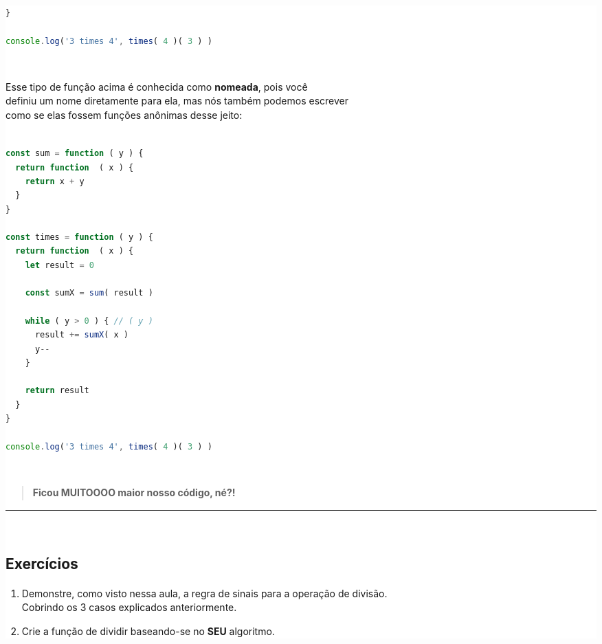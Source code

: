 ```js
}

console.log('3 times 4', times( 4 )( 3 ) )

```

<br>

Esse tipo de função acima é conhecida como **nomeada**, pois você<br>
definiu um nome diretamente para ela, mas nós também podemos escrever<br>
como se elas fossem funções anônimas desse jeito:

```js

const sum = function ( y ) {
  return function  ( x ) { 
    return x + y 
  }
}

const times = function ( y ) {
  return function  ( x ) { 
    let result = 0

    const sumX = sum( result )

    while ( y > 0 ) { // ( y )
      result += sumX( x )
      y--
    }

    return result
  }
}

console.log('3 times 4', times( 4 )( 3 ) )

```

<br>

> **Ficou MUITOOOO maior nosso código, né?!**

<hr>
<br>

## Exercícios

1) Demonstre, como visto nessa aula, a regra de sinais para a operação de divisão.<br>
Cobrindo os 3 casos explicados anteriormente.

2) Crie a função de dividir baseando-se no **SEU** algoritmo.
